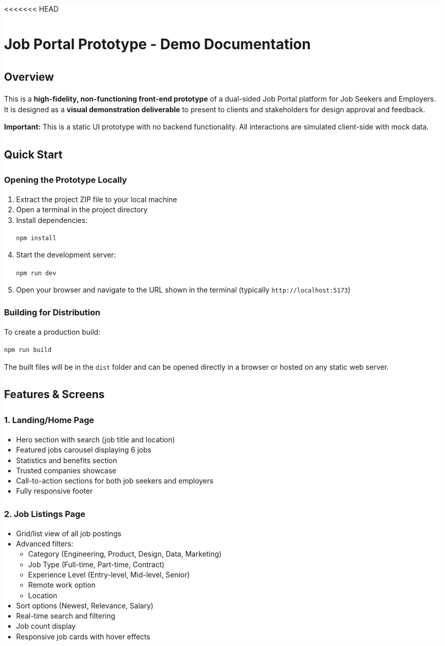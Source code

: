 <<<<<<< HEAD
# Job Portal Prototype - Demo Documentation

## Overview

This is a **high-fidelity, non-functioning front-end prototype** of a dual-sided Job Portal platform for Job Seekers and Employers. It is designed as a **visual demonstration deliverable** to present to clients and stakeholders for design approval and feedback.

**Important:** This is a static UI prototype with no backend functionality. All interactions are simulated client-side with mock data.

## Quick Start

### Opening the Prototype Locally

1. Extract the project ZIP file to your local machine
2. Open a terminal in the project directory
3. Install dependencies:
   ```bash
   npm install
   ```
4. Start the development server:
   ```bash
   npm run dev
   ```
5. Open your browser and navigate to the URL shown in the terminal (typically `http://localhost:5173`)

### Building for Distribution

To create a production build:
```bash
npm run build
```

The built files will be in the `dist` folder and can be opened directly in a browser or hosted on any static web server.

## Features & Screens

### 1. Landing/Home Page
- Hero section with search (job title and location)
- Featured jobs carousel displaying 6 jobs
- Statistics and benefits section
- Trusted companies showcase
- Call-to-action sections for both job seekers and employers
- Fully responsive footer

### 2. Job Listings Page
- Grid/list view of all job postings
- Advanced filters:
  - Category (Engineering, Product, Design, Data, Marketing)
  - Job Type (Full-time, Part-time, Contract)
  - Experience Level (Entry-level, Mid-level, Senior)
  - Remote work option
  - Location
- Sort options (Newest, Relevance, Salary)
- Real-time search and filtering
- Job count display
- Responsive job cards with hover effects
